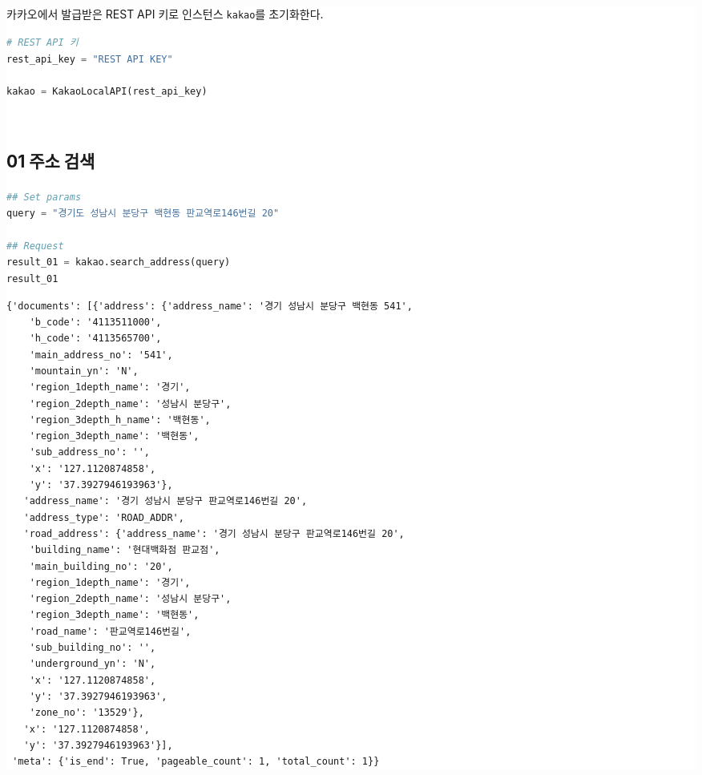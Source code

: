 카카오에서 발급받은 REST API 키로 인스턴스 `kakao`를 초기화한다.


```python
# REST API 키
rest_api_key = "REST API KEY"

kakao = KakaoLocalAPI(rest_api_key)
```

<br>

## 01 주소 검색


```python
## Set params
query = "경기도 성남시 분당구 백현동 판교역로146번길 20"

## Request
result_01 = kakao.search_address(query)
result_01
```




    {'documents': [{'address': {'address_name': '경기 성남시 분당구 백현동 541',
        'b_code': '4113511000',
        'h_code': '4113565700',
        'main_address_no': '541',
        'mountain_yn': 'N',
        'region_1depth_name': '경기',
        'region_2depth_name': '성남시 분당구',
        'region_3depth_h_name': '백현동',
        'region_3depth_name': '백현동',
        'sub_address_no': '',
        'x': '127.1120874858',
        'y': '37.3927946193963'},
       'address_name': '경기 성남시 분당구 판교역로146번길 20',
       'address_type': 'ROAD_ADDR',
       'road_address': {'address_name': '경기 성남시 분당구 판교역로146번길 20',
        'building_name': '현대백화점 판교점',
        'main_building_no': '20',
        'region_1depth_name': '경기',
        'region_2depth_name': '성남시 분당구',
        'region_3depth_name': '백현동',
        'road_name': '판교역로146번길',
        'sub_building_no': '',
        'underground_yn': 'N',
        'x': '127.1120874858',
        'y': '37.3927946193963',
        'zone_no': '13529'},
       'x': '127.1120874858',
       'y': '37.3927946193963'}],
     'meta': {'is_end': True, 'pageable_count': 1, 'total_count': 1}}
